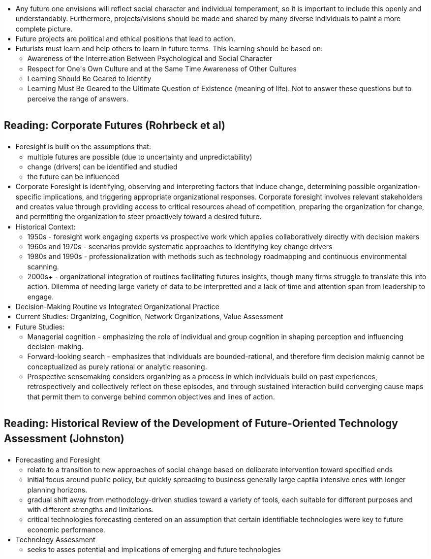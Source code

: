 * Any future one envisions will reflect social character and individual temperament, so it is important to include this openly and understandably. Furthermore, projects/visions should be made and shared by many diverse individuals to paint a more complete picture.
* Future projects are political and ethical positions that lead to action.
* Futurists must learn and help others to learn in future terms. This learning should be based on:
  * Awareness of the Interrelation Between Psychological and Social Character
  * Respect for One's Own Culture and at the Same Time Awareness of Other Cultures
  * Learning Should Be Geared to Identity
  * Learning Must Be Geared to the Ultimate Question of Existence (meaning of life). Not to answer these questions but to perceive the range of answers.

## Reading: Corporate Futures (Rohrbeck et al)

* Foresight is built on the assumptions that:
  * multiple futures are possible (due to uncertainty and unpredictability)
  * change (drivers) can be identified and studied
  * the future can be influenced
* Corporate Foresight is identifying, observing and interpreting factors that induce change, determining possible organization-specific implications, and triggering appropriate organizational responses. Corporate foresight involves relevant stakeholders and creates value through providing access to critical resources ahead of competition, preparing the organization for change, and permitting the organization to steer proactively toward a desired future.
* Historical Context:
  * 1950s - foresight work engaging experts vs prospective work which applies collaboratively directly with decision makers
  * 1960s and 1970s - scenarios provide systematic approaches to identifying key change drivers
  * 1980s and 1990s - professionalization with methods such as technology roadmapping and continuous environmental scanning.
  * 2000s+ - organizational integration of routines facilitating futures insights, though many firms struggle to translate this into action. Dilemma of needing large variety of data to be interpretted and a lack of time and attention span from leadership to engage.
* Decision-Making Routine vs Integrated Organizational Practice
* Current Studies: Organizing, Cognition, Network Organizations, Value Assessment
* Future Studies:
  * Managerial cognition - emphasizing the role of individual and group cognition in shaping perception and influencing decision-making.
  * Forward-looking search - emphasizes that individuals are bounded-rational, and therefore firm decision maknig cannot be conceptualized as purely rational or analytic reasoning.
  * Prospective sensemaking considers organizing as a process in which individuals build on past experiences, retrospectively and collectively reflect on these episodes, and through sustained interaction build converging cause maps that permit them to converge behind common objectives and lines of action.

## Reading: Historical Review of the Development of Future-Oriented Technology Assessment (Johnston)

* Forecasting and Foresight
  * relate to a transition to new approaches of social change based on deliberate intervention toward specified ends
  * initial focus around public policy, but quickly spreading to business generally large captila intensive ones with longer planning horizons.
  * gradual shift away from methodology-driven studies toward a variety of tools, each suitable for different purposes and with different strengths and limitations.
  * critical technologies forecasting centered on an assumption that certain identifiable technologies were key to future economic performance.
* Technology Assessment
  * seeks to asses potential and implications of emerging and future technologies
